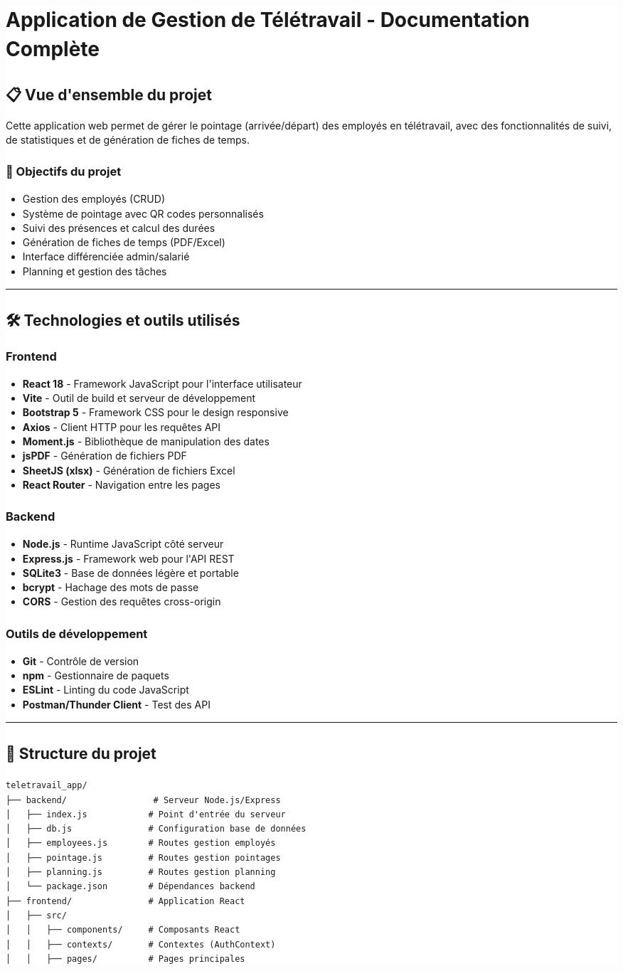 # Application de Gestion de Télétravail - Documentation Complète

## 📋 Vue d'ensemble du projet

Cette application web permet de gérer le pointage (arrivée/départ) des employés en télétravail, avec des fonctionnalités de suivi, de statistiques et de génération de fiches de temps.

### 🎯 Objectifs du projet
- Gestion des employés (CRUD)
- Système de pointage avec QR codes personnalisés
- Suivi des présences et calcul des durées
- Génération de fiches de temps (PDF/Excel)
- Interface différenciée admin/salarié
- Planning et gestion des tâches

---

## 🛠️ Technologies et outils utilisés

### Frontend
- **React 18** - Framework JavaScript pour l'interface utilisateur
- **Vite** - Outil de build et serveur de développement
- **Bootstrap 5** - Framework CSS pour le design responsive
- **Axios** - Client HTTP pour les requêtes API
- **Moment.js** - Bibliothèque de manipulation des dates
- **jsPDF** - Génération de fichiers PDF
- **SheetJS (xlsx)** - Génération de fichiers Excel
- **React Router** - Navigation entre les pages

### Backend
- **Node.js** - Runtime JavaScript côté serveur
- **Express.js** - Framework web pour l'API REST
- **SQLite3** - Base de données légère et portable
- **bcrypt** - Hachage des mots de passe
- **CORS** - Gestion des requêtes cross-origin

### Outils de développement
- **Git** - Contrôle de version
- **npm** - Gestionnaire de paquets
- **ESLint** - Linting du code JavaScript
- **Postman/Thunder Client** - Test des API

---

## 📁 Structure du projet

```
teletravail_app/
├── backend/                 # Serveur Node.js/Express
│   ├── index.js            # Point d'entrée du serveur
│   ├── db.js               # Configuration base de données
│   ├── employees.js        # Routes gestion employés
│   ├── pointage.js         # Routes gestion pointages
│   ├── planning.js         # Routes gestion planning
│   └── package.json        # Dépendances backend
├── frontend/               # Application React
│   ├── src/
│   │   ├── components/     # Composants React
│   │   ├── contexts/       # Contextes (AuthContext)
│   │   ├── pages/          # Pages principales
```